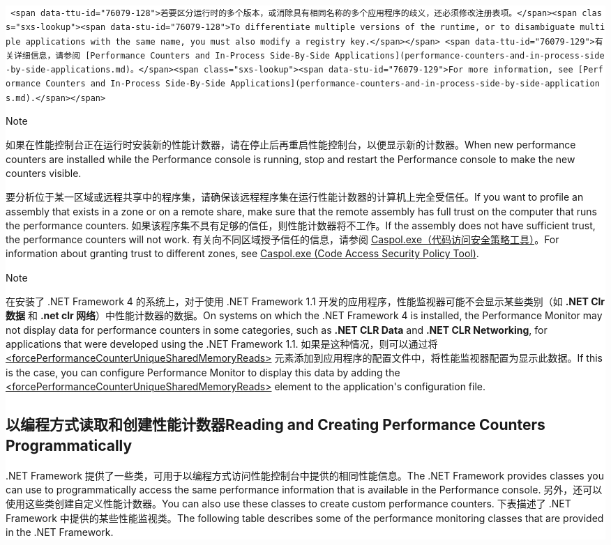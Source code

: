      <span data-ttu-id="76079-128">若要区分运行时的多个版本，或消除具有相同名称的多个应用程序的歧义，还必须修改注册表项。</span><span class="sxs-lookup"><span data-stu-id="76079-128">To differentiate multiple versions of the runtime, or to disambiguate multiple applications with the same name, you must also modify a registry key.</span></span> <span data-ttu-id="76079-129">有关详细信息，请参阅 [Performance Counters and In-Process Side-By-Side Applications](performance-counters-and-in-process-side-by-side-applications.md)。</span><span class="sxs-lookup"><span data-stu-id="76079-129">For more information, see [Performance Counters and In-Process Side-By-Side Applications](performance-counters-and-in-process-side-by-side-applications.md).</span></span>  
  
> [!NOTE]
> <span data-ttu-id="76079-130">如果在性能控制台正在运行时安装新的性能计数器，请在停止后再重启性能控制台，以便显示新的计数器。</span><span class="sxs-lookup"><span data-stu-id="76079-130">When new performance counters are installed while the Performance console is running, stop and restart the Performance console to make the new counters visible.</span></span>  
  
 <span data-ttu-id="76079-131">要分析位于某一区域或远程共享中的程序集，请确保该远程程序集在运行性能计数器的计算机上完全受信任。</span><span class="sxs-lookup"><span data-stu-id="76079-131">If you want to profile an assembly that exists in a zone or on a remote share, make sure that the remote assembly has full trust on the computer that runs the performance counters.</span></span> <span data-ttu-id="76079-132">如果该程序集不具有足够的信任，则性能计数器将不工作。</span><span class="sxs-lookup"><span data-stu-id="76079-132">If the assembly does not have sufficient trust, the performance counters will not work.</span></span> <span data-ttu-id="76079-133">有关向不同区域授予信任的信息，请参阅 [Caspol.exe（代码访问安全策略工具）](../tools/caspol-exe-code-access-security-policy-tool.md)。</span><span class="sxs-lookup"><span data-stu-id="76079-133">For information about granting trust to different zones, see [Caspol.exe (Code Access Security Policy Tool)](../tools/caspol-exe-code-access-security-policy-tool.md).</span></span>  
  
> [!NOTE]
> <span data-ttu-id="76079-134">在安装了 .NET Framework 4 的系统上，对于使用 .NET Framework 1.1 开发的应用程序，性能监视器可能不会显示某些类别（如 **.NET Clr 数据** 和 **.net clr 网络**）中性能计数器的数据。</span><span class="sxs-lookup"><span data-stu-id="76079-134">On systems on which the .NET Framework 4 is installed, the Performance Monitor may not display data for performance counters in some categories, such as **.NET CLR Data** and **.NET CLR Networking**, for applications that were developed using the .NET Framework 1.1.</span></span> <span data-ttu-id="76079-135">如果是这种情况，则可以通过将 [\<forcePerformanceCounterUniqueSharedMemoryReads>](../configure-apps/file-schema/runtime/forceperformancecounteruniquesharedmemoryreads-element.md) 元素添加到应用程序的配置文件中，将性能监视器配置为显示此数据。</span><span class="sxs-lookup"><span data-stu-id="76079-135">If this is the case, you can configure Performance Monitor to display this data by adding the [\<forcePerformanceCounterUniqueSharedMemoryReads>](../configure-apps/file-schema/runtime/forceperformancecounteruniquesharedmemoryreads-element.md) element to the application's configuration file.</span></span>  
  
## <a name="reading-and-creating-performance-counters-programmatically"></a><span data-ttu-id="76079-136">以编程方式读取和创建性能计数器</span><span class="sxs-lookup"><span data-stu-id="76079-136">Reading and Creating Performance Counters Programmatically</span></span>  

 <span data-ttu-id="76079-137">.NET Framework 提供了一些类，可用于以编程方式访问性能控制台中提供的相同性能信息。</span><span class="sxs-lookup"><span data-stu-id="76079-137">The .NET Framework provides classes you can use to programmatically access the same performance information that is available in the Performance console.</span></span> <span data-ttu-id="76079-138">另外，还可以使用这些类创建自定义性能计数器。</span><span class="sxs-lookup"><span data-stu-id="76079-138">You can also use these classes to create custom performance counters.</span></span> <span data-ttu-id="76079-139">下表描述了 .NET Framework 中提供的某些性能监视类。</span><span class="sxs-lookup"><span data-stu-id="76079-139">The following table describes some of the performance monitoring classes that are provided in the .NET Framework.</span></span>  
  